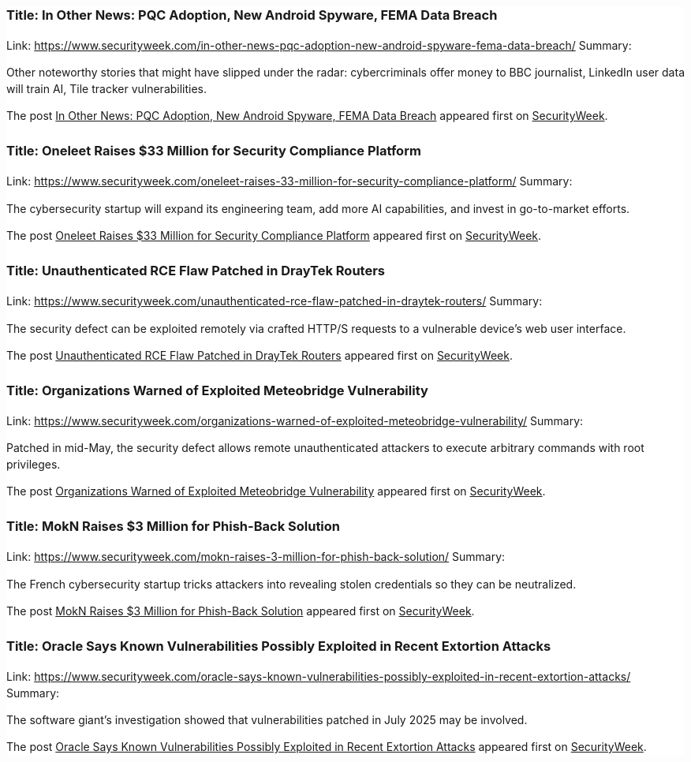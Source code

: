 ### Title: In Other News: PQC Adoption, New Android Spyware, FEMA Data Breach
Link: https://www.securityweek.com/in-other-news-pqc-adoption-new-android-spyware-fema-data-breach/
Summary: <p>Other noteworthy stories that might have slipped under the radar: cybercriminals offer money to BBC journalist, LinkedIn user data will train AI, Tile tracker vulnerabilities.</p>
<p>The post <a href="https://www.securityweek.com/in-other-news-pqc-adoption-new-android-spyware-fema-data-breach/">In Other News: PQC Adoption, New Android Spyware, FEMA Data Breach</a> appeared first on <a href="https://www.securityweek.com">SecurityWeek</a>.</p>

### Title: Oneleet Raises $33 Million for Security Compliance Platform
Link: https://www.securityweek.com/oneleet-raises-33-million-for-security-compliance-platform/
Summary: <p>The cybersecurity startup will expand its engineering team, add more AI capabilities, and invest in go-to-market efforts.</p>
<p>The post <a href="https://www.securityweek.com/oneleet-raises-33-million-for-security-compliance-platform/">Oneleet Raises $33 Million for Security Compliance Platform</a> appeared first on <a href="https://www.securityweek.com">SecurityWeek</a>.</p>

### Title: Unauthenticated RCE Flaw Patched in DrayTek Routers
Link: https://www.securityweek.com/unauthenticated-rce-flaw-patched-in-draytek-routers/
Summary: <p>The security defect can be exploited remotely via crafted HTTP/S requests to a vulnerable device’s web user interface.</p>
<p>The post <a href="https://www.securityweek.com/unauthenticated-rce-flaw-patched-in-draytek-routers/">Unauthenticated RCE Flaw Patched in DrayTek Routers</a> appeared first on <a href="https://www.securityweek.com">SecurityWeek</a>.</p>

### Title: Organizations Warned of Exploited Meteobridge Vulnerability
Link: https://www.securityweek.com/organizations-warned-of-exploited-meteobridge-vulnerability/
Summary: <p>Patched in mid-May, the security defect allows remote unauthenticated attackers to execute arbitrary commands with root privileges.</p>
<p>The post <a href="https://www.securityweek.com/organizations-warned-of-exploited-meteobridge-vulnerability/">Organizations Warned of Exploited Meteobridge Vulnerability</a> appeared first on <a href="https://www.securityweek.com">SecurityWeek</a>.</p>

### Title: MokN Raises $3 Million for Phish-Back Solution
Link: https://www.securityweek.com/mokn-raises-3-million-for-phish-back-solution/
Summary: <p>The French cybersecurity startup tricks attackers into revealing stolen credentials so they can be neutralized.</p>
<p>The post <a href="https://www.securityweek.com/mokn-raises-3-million-for-phish-back-solution/">MokN Raises $3 Million for Phish-Back Solution</a> appeared first on <a href="https://www.securityweek.com">SecurityWeek</a>.</p>

### Title: Oracle Says Known Vulnerabilities Possibly Exploited in Recent Extortion Attacks
Link: https://www.securityweek.com/oracle-says-known-vulnerabilities-possibly-exploited-in-recent-extortion-attacks/
Summary: <p>The software giant’s investigation showed that vulnerabilities patched in July 2025 may be involved.</p>
<p>The post <a href="https://www.securityweek.com/oracle-says-known-vulnerabilities-possibly-exploited-in-recent-extortion-attacks/">Oracle Says Known Vulnerabilities Possibly Exploited in Recent Extortion Attacks</a> appeared first on <a href="https://www.securityweek.com">SecurityWeek</a>.</p>

